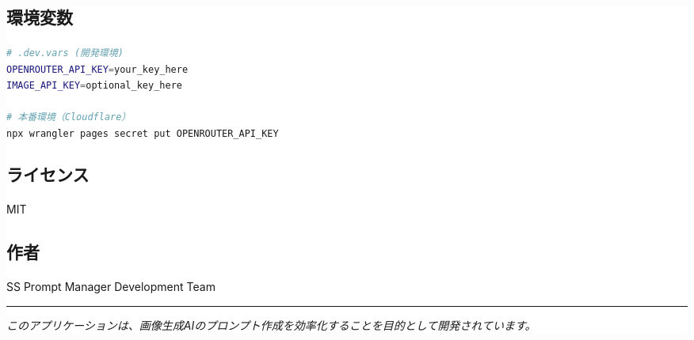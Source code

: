 ## 環境変数
```bash
# .dev.vars (開発環境)
OPENROUTER_API_KEY=your_key_here
IMAGE_API_KEY=optional_key_here

# 本番環境（Cloudflare）
npx wrangler pages secret put OPENROUTER_API_KEY
```

## ライセンス
MIT

## 作者
SS Prompt Manager Development Team

---
*このアプリケーションは、画像生成AIのプロンプト作成を効率化することを目的として開発されています。*